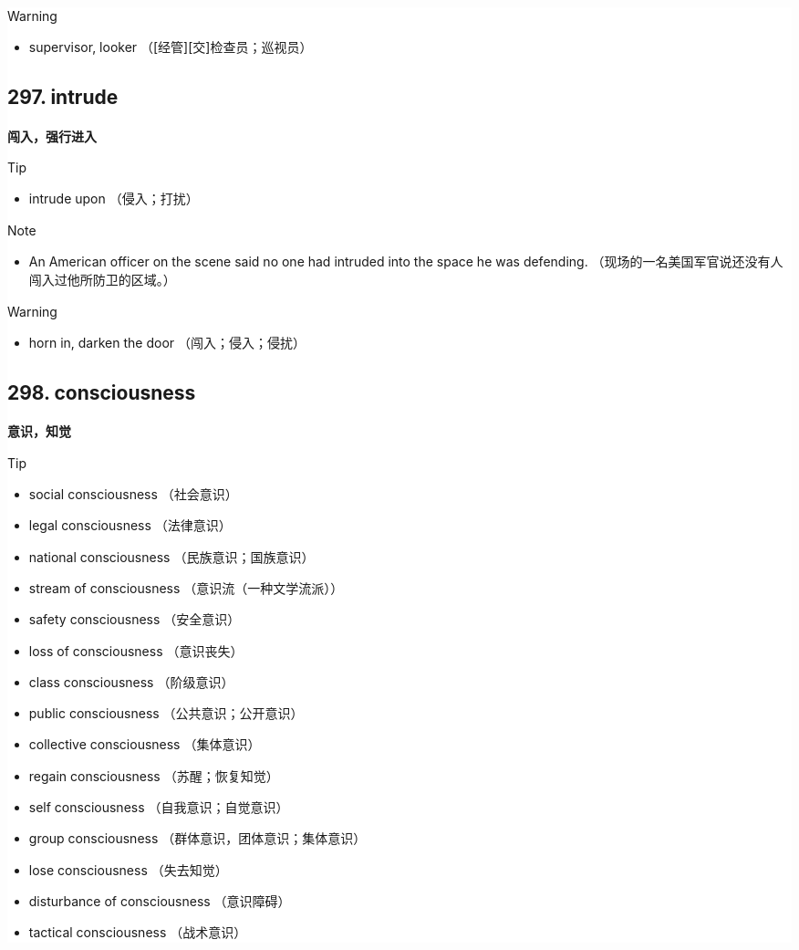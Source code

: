 > [!WARNING]
>
> - supervisor, looker （[经管][交]检查员；巡视员）
>

## 297. intrude

**闯入，强行进入**

> [!TIP]
>
> - intrude upon （侵入；打扰）
>

> [!NOTE]
>
> - An American officer on the scene said no one had intruded into the space he was defending. （现场的一名美国军官说还没有人闯入过他所防卫的区域。）
>

> [!WARNING]
>
> - horn in, darken the door （闯入；侵入；侵扰）
>

## 298. consciousness

**意识，知觉**

> [!TIP]
>
> - social consciousness （社会意识）
>
> - legal consciousness （法律意识）
>
> - national consciousness （民族意识；国族意识）
>
> - stream of consciousness （意识流（一种文学流派））
>
> - safety consciousness （安全意识）
>
> - loss of consciousness （意识丧失）
>
> - class consciousness （阶级意识）
>
> - public consciousness （公共意识；公开意识）
>
> - collective consciousness （集体意识）
>
> - regain consciousness （苏醒；恢复知觉）
>
> - self consciousness （自我意识；自觉意识）
>
> - group consciousness （群体意识，团体意识；集体意识）
>
> - lose consciousness （失去知觉）
>
> - disturbance of consciousness （意识障碍）
>
> - tactical consciousness （战术意识）
>

